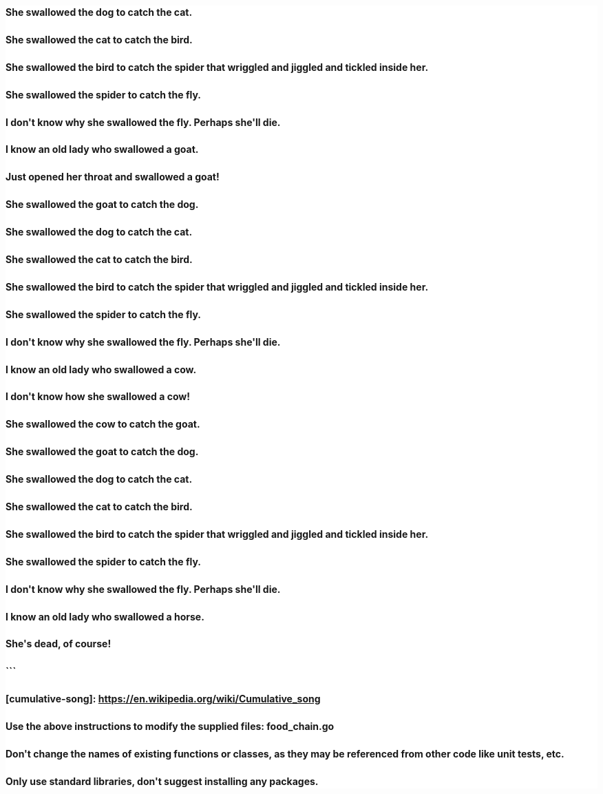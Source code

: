 #### She swallowed the dog to catch the cat.  
#### She swallowed the cat to catch the bird.  
#### She swallowed the bird to catch the spider that wriggled and jiggled and tickled inside her.  
#### She swallowed the spider to catch the fly.  
#### I don't know why she swallowed the fly. Perhaps she'll die.  
####   
#### I know an old lady who swallowed a goat.  
#### Just opened her throat and swallowed a goat!  
#### She swallowed the goat to catch the dog.  
#### She swallowed the dog to catch the cat.  
#### She swallowed the cat to catch the bird.  
#### She swallowed the bird to catch the spider that wriggled and jiggled and tickled inside her.  
#### She swallowed the spider to catch the fly.  
#### I don't know why she swallowed the fly. Perhaps she'll die.  
####   
#### I know an old lady who swallowed a cow.  
#### I don't know how she swallowed a cow!  
#### She swallowed the cow to catch the goat.  
#### She swallowed the goat to catch the dog.  
#### She swallowed the dog to catch the cat.  
#### She swallowed the cat to catch the bird.  
#### She swallowed the bird to catch the spider that wriggled and jiggled and tickled inside her.  
#### She swallowed the spider to catch the fly.  
#### I don't know why she swallowed the fly. Perhaps she'll die.  
####   
#### I know an old lady who swallowed a horse.  
#### She's dead, of course!  
#### ```  
####   
#### [cumulative-song]: https://en.wikipedia.org/wiki/Cumulative_song  
####   
#### ####  
####   
#### Use the above instructions to modify the supplied files: food_chain.go  
#### Don't change the names of existing functions or classes, as they may be referenced from other code like unit tests, etc.  
#### Only use standard libraries, don't suggest installing any packages.  
